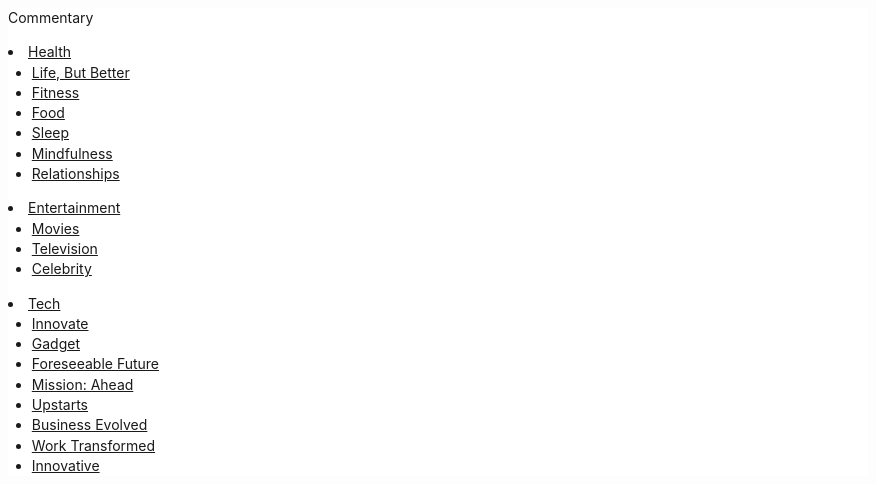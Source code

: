Commentary</a></li></ul></li><li class="sc-fzppip gULpwJ" data-section="health" mode="light" type="expanded"><a class="sc-fzoCUK sc-fznBMq cwjwIx" data-analytics="header_expanded-nav" href="/health" mode="light" name="health" title="visit the Health section" type="expanded">Health</a><ul class="sc-fznNvL iAszhc"><li class="sc-fzocqA glbESi"><a class="sc-fzoCUK sc-fzonZV hWtJgs" data-analytics="header_expanded-nav" href="/specials/health/life-but-better" mode="light" name="Life, But Better" title="visit the Life, But Better section" type="expanded">Life, But Better</a></li><li class="sc-fzocqA glbESi"><a class="sc-fzoCUK sc-fzonZV hWtJgs" data-analytics="header_expanded-nav" href="/specials/health/fitness-life-but-better" mode="light" name="Fitness" title="visit the Fitness section" type="expanded">Fitness</a></li><li class="sc-fzocqA glbESi"><a class="sc-fzoCUK sc-fzonZV hWtJgs" data-analytics="header_expanded-nav" href="/specials/health/food-life-but-better" mode="light" name="Food" title="visit the Food section" type="expanded">Food</a></li><li class="sc-fzocqA glbESi"><a class="sc-fzoCUK sc-fzonZV hWtJgs" data-analytics="header_expanded-nav" href="/specials/health/sleep-life-but-better" mode="light" name="Sleep" title="visit the Sleep section" type="expanded">Sleep</a></li><li class="sc-fzocqA glbESi"><a class="sc-fzoCUK sc-fzonZV hWtJgs" data-analytics="header_expanded-nav" href="/specials/health/mindfulness-life-but-better" mode="light" name="Mindfulness" title="visit the Mindfulness section" type="expanded">Mindfulness</a></li><li class="sc-fzocqA glbESi"><a class="sc-fzoCUK sc-fzonZV hWtJgs" data-analytics="header_expanded-nav" href="/specials/health/relationships-life-but-better" mode="light" name="Relationships" title="visit the Relationships section" type="expanded">Relationships</a></li></ul></li><li class="sc-fzppip gULpwJ" data-section="entertainment" mode="light" type="expanded"><a class="sc-fzoCUK sc-fznBMq cwjwIx" data-analytics="header_expanded-nav" href="/entertainment" mode="light" name="entertainment" title="visit the Entertainment section" type="expanded">Entertainment</a><ul class="sc-fznNvL iAszhc"><li class="sc-fzocqA glbESi"><a class="sc-fzoCUK sc-fzonZV hWtJgs" data-analytics="header_expanded-nav" href="/entertainment/movies" mode="light" name="Movies" title="visit the Movies section" type="expanded">Movies</a></li><li class="sc-fzocqA glbESi"><a class="sc-fzoCUK sc-fzonZV hWtJgs" data-analytics="header_expanded-nav" href="/entertainment/tv-shows" mode="light" name="Television" title="visit the Television section" type="expanded">Television</a></li><li class="sc-fzocqA glbESi"><a class="sc-fzoCUK sc-fzonZV hWtJgs" data-analytics="header_expanded-nav" href="/entertainment/celebrities" mode="light" name="Celebrity" title="visit the Celebrity section" type="expanded">Celebrity</a></li></ul></li><li class="sc-fzppip gULpwJ" data-section="tech" mode="light" type="expanded"><a class="sc-fzoCUK sc-fznBMq cwjwIx" data-analytics="header_expanded-nav" href="/business/tech" mode="light" name="tech" title="visit the Tech section" type="expanded">Tech</a><ul class="sc-fznNvL iAszhc"><li class="sc-fzocqA glbESi"><a class="sc-fzoCUK sc-fzonZV hWtJgs" data-analytics="header_expanded-nav" href="/specials/tech/innovate" mode="light" name="Innovate" title="visit the Innovate section" type="expanded">Innovate</a></li><li class="sc-fzocqA glbESi"><a class="sc-fzoCUK sc-fzonZV hWtJgs" data-analytics="header_expanded-nav" href="/specials/tech/gadget" mode="light" name="Gadget" title="visit the Gadget section" type="expanded">Gadget</a></li><li class="sc-fzocqA glbESi"><a class="sc-fzoCUK sc-fzonZV hWtJgs" data-analytics="header_expanded-nav" href="/specials/tech/foreseeable-future" mode="light" name="Foreseeable Future" title="visit the Foreseeable Future section" type="expanded">Foreseeable Future</a></li><li class="sc-fzocqA glbESi"><a class="sc-fzoCUK sc-fzonZV hWtJgs" data-analytics="header_expanded-nav" href="/specials/tech/mission-ahead" mode="light" name="Mission: Ahead" title="visit the Mission: Ahead section" type="expanded">Mission: Ahead</a></li><li class="sc-fzocqA glbESi"><a class="sc-fzoCUK sc-fzonZV hWtJgs" data-analytics="header_expanded-nav" href="/specials/tech/upstarts" mode="light" name="Upstarts" title="visit the Upstarts section" type="expanded">Upstarts</a></li><li class="sc-fzocqA glbESi"><a class="sc-fzoCUK sc-fzonZV hWtJgs" data-analytics="header_expanded-nav" href="/specials/tech/business-evolved" mode="light" name="Business Evolved" title="visit the Business Evolved section" type="expanded">Business Evolved</a></li><li class="sc-fzocqA glbESi"><a class="sc-fzoCUK sc-fzonZV hWtJgs" data-analytics="header_expanded-nav" href="/specials/tech/work-transformed" mode="light" name="Work Transformed" title="visit the Work Transformed section" type="expanded">Work Transformed</a></li><li class="sc-fzocqA glbESi"><a class="sc-fzoCUK sc-fzonZV hWtJgs" data-analytics="header_expanded-nav" href="/specials/tech/innovative-cities" mode="light" name="Innovative Cities" title="visit the Innovative Cities section" type="expanded">Innovative